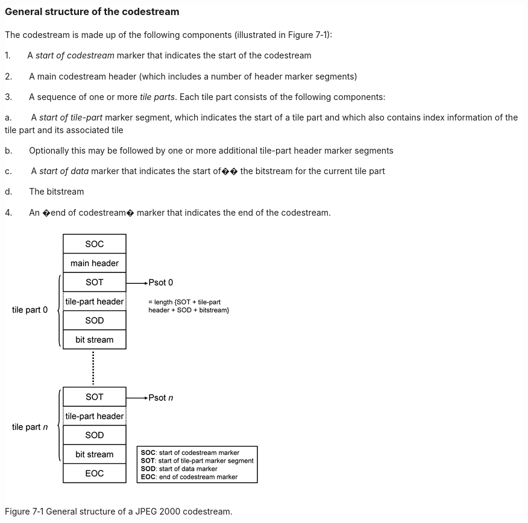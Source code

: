 ### General structure of the codestream

The codestream is made up of the following components (illustrated in
Figure 7‑1):

1.       A *start of codestream* marker that indicates the start of the
codestream

2.       A main codestream header (which includes a number of header
marker segments)

3.       A sequence of one or more *tile parts*. Each tile part consists
of the following components:

a.        A *start of tile-part* marker segment, which indicates the
start of a tile part and which also contains index information of the
tile part and its associated tile

b.       Optionally this may be followed by one or more additional
tile-part header marker segments

c.        A *start of data* marker that indicates the start of�� the
bitstream for the current tile part

d.       The bitstream

4.       An �end of codestream� marker that indicates the end of the
codestream.

![](jpylyzerUserManual_files/image009.gif)

Figure 7‑1 General structure of a JPEG 2000 codestream.

